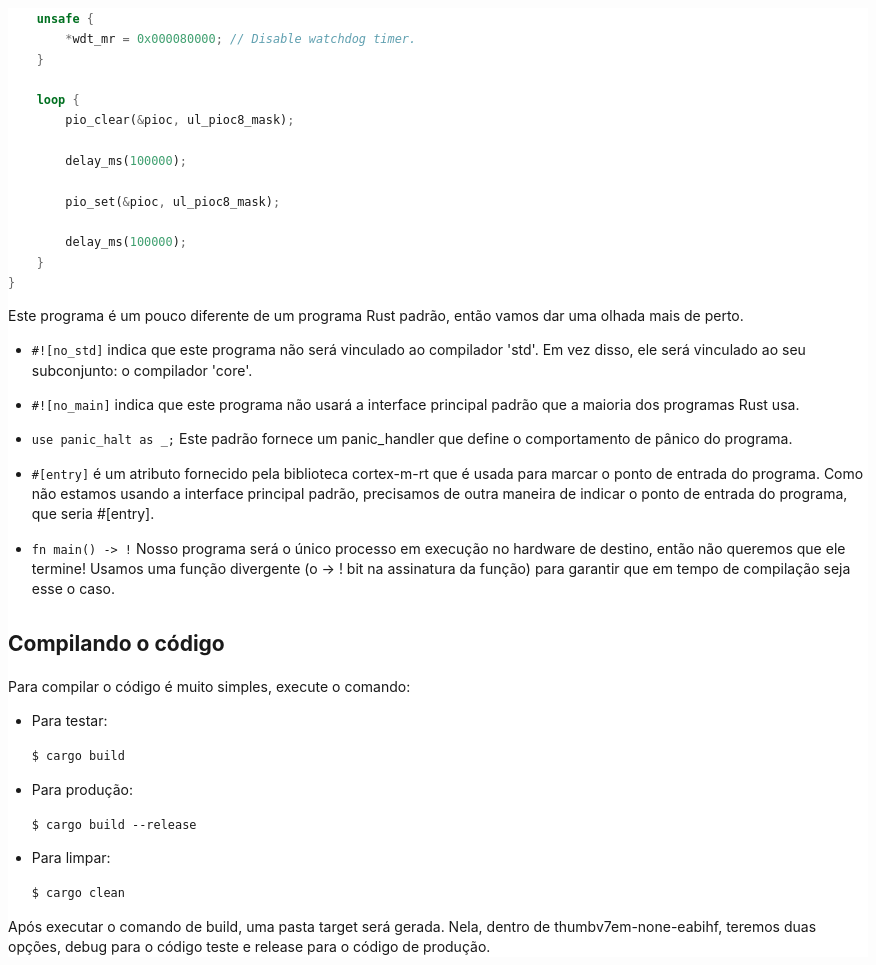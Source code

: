 ```rust
    unsafe {
        *wdt_mr = 0x000080000; // Disable watchdog timer.
    }

    loop {
        pio_clear(&pioc, ul_pioc8_mask);

        delay_ms(100000);

        pio_set(&pioc, ul_pioc8_mask);

        delay_ms(100000);
    }
}

```

Este programa é um pouco diferente de um programa Rust padrão, então vamos dar uma olhada mais de perto.

- `#![no_std]` indica que este programa não será vinculado ao compilador 'std'. Em vez disso, ele será vinculado ao seu subconjunto: o compilador 'core'.

- `#![no_main]` indica que este programa não usará a interface principal padrão que a maioria dos programas Rust usa.

- `use panic_halt as _;` Este padrão fornece um panic_handler que define o comportamento de pânico do programa.

- `#[entry]` é um atributo fornecido pela biblioteca cortex-m-rt que é usada para marcar o ponto de entrada do programa. Como não estamos usando a interface principal padrão, precisamos de outra maneira de indicar o ponto de entrada do programa, que seria #[entry].

- `fn main() -> !` Nosso programa será o único processo em execução no hardware de destino, então não queremos que ele termine! Usamos uma função divergente (o -> ! bit na assinatura da função) para garantir que em tempo de compilação seja esse o caso.

## Compilando o código

Para compilar o código é muito simples, execute o comando:

- Para testar:
  ```
  $ cargo build
  ```
- Para produção:
  ```
  $ cargo build --release
  ```
- Para limpar:
  ```
  $ cargo clean
  ```

Após executar o comando de build, uma pasta target será gerada. Nela, dentro de thumbv7em-none-eabihf, teremos duas opções, debug para o código teste e release para o código de produção.
